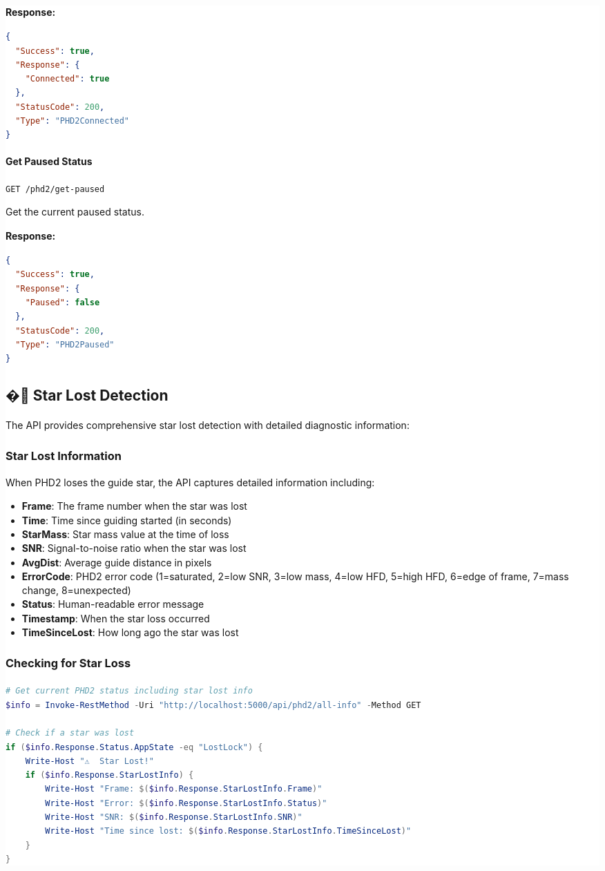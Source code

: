 **Response:**
```json
{
  "Success": true,
  "Response": {
    "Connected": true
  },
  "StatusCode": 200,
  "Type": "PHD2Connected"
}
```

#### Get Paused Status
```
GET /phd2/get-paused
```
Get the current paused status.

**Response:**
```json
{
  "Success": true,
  "Response": {
    "Paused": false
  },
  "StatusCode": 200,
  "Type": "PHD2Paused"
}
```

## �🌟 Star Lost Detection

The API provides comprehensive star lost detection with detailed diagnostic information:

### Star Lost Information

When PHD2 loses the guide star, the API captures detailed information including:

- **Frame**: The frame number when the star was lost
- **Time**: Time since guiding started (in seconds) 
- **StarMass**: Star mass value at the time of loss
- **SNR**: Signal-to-noise ratio when the star was lost
- **AvgDist**: Average guide distance in pixels
- **ErrorCode**: PHD2 error code (1=saturated, 2=low SNR, 3=low mass, 4=low HFD, 5=high HFD, 6=edge of frame, 7=mass change, 8=unexpected)
- **Status**: Human-readable error message
- **Timestamp**: When the star loss occurred
- **TimeSinceLost**: How long ago the star was lost

### Checking for Star Loss

```powershell
# Get current PHD2 status including star lost info
$info = Invoke-RestMethod -Uri "http://localhost:5000/api/phd2/all-info" -Method GET

# Check if a star was lost
if ($info.Response.Status.AppState -eq "LostLock") {
    Write-Host "⚠️  Star Lost!"
    if ($info.Response.StarLostInfo) {
        Write-Host "Frame: $($info.Response.StarLostInfo.Frame)"
        Write-Host "Error: $($info.Response.StarLostInfo.Status)"
        Write-Host "SNR: $($info.Response.StarLostInfo.SNR)"
        Write-Host "Time since lost: $($info.Response.StarLostInfo.TimeSinceLost)"
    }
}
```
